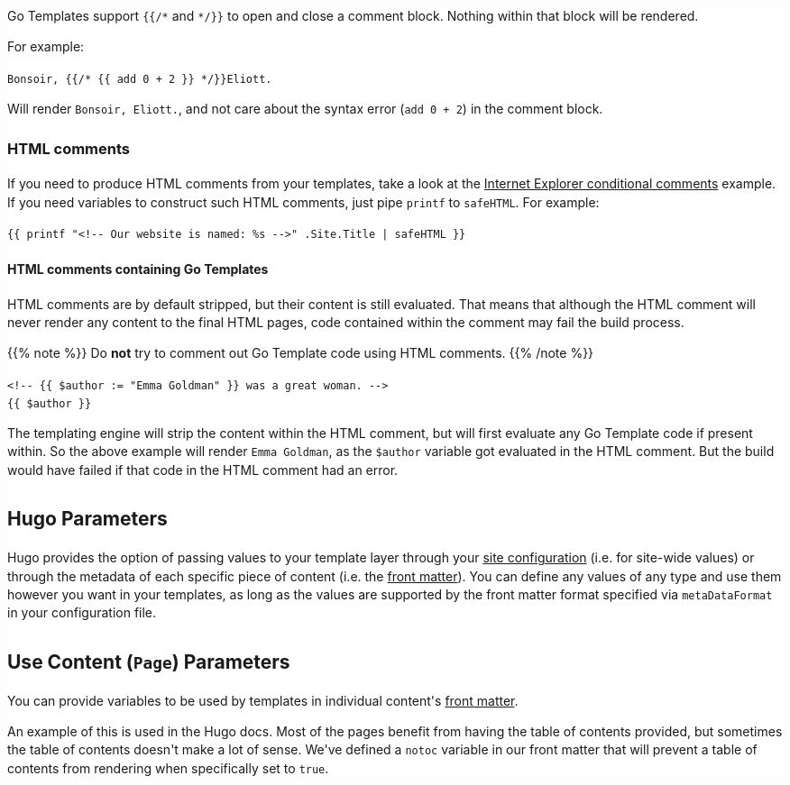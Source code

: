 Go Templates support `{{/*` and `*/}}` to open and close a comment block. Nothing within that block will be rendered.

For example:

```go-html-template
Bonsoir, {{/* {{ add 0 + 2 }} */}}Eliott.
```

Will render `Bonsoir, Eliott.`, and not care about the syntax error (`add 0 + 2`) in the comment block.

### HTML comments

If you need to produce HTML comments from your templates, take a look at the [Internet Explorer conditional comments](#ie-conditional-comments) example. If you need variables to construct such HTML comments, just pipe `printf` to `safeHTML`. For example:

```go-html-template
{{ printf "<!-- Our website is named: %s -->" .Site.Title | safeHTML }}
```

#### HTML comments containing Go Templates

HTML comments are by default stripped, but their content is still evaluated. That means that although the HTML comment will never render any content to the final HTML pages, code contained within the comment may fail the build process.

{{% note %}}
Do **not** try to comment out Go Template code using HTML comments.
{{% /note %}}

```go-html-template
<!-- {{ $author := "Emma Goldman" }} was a great woman. -->
{{ $author }}
```

The templating engine will strip the content within the HTML comment, but will first evaluate any Go Template code if present within. So the above example will render `Emma Goldman`, as the `$author` variable got evaluated in the HTML comment. But the build would have failed if that code in the HTML comment had an error.

## Hugo Parameters

Hugo provides the option of passing values to your template layer through your [site configuration][config] (i.e. for site-wide values) or through the metadata of each specific piece of content (i.e. the [front matter][]). You can define any values of any type and use them however you want in your templates, as long as the values are supported by the front matter format specified via `metaDataFormat` in your configuration file.

## Use Content (`Page`) Parameters

You can provide variables to be used by templates in individual content's [front matter][].

An example of this is used in the Hugo docs. Most of the pages benefit from having the table of contents provided, but sometimes the table of contents doesn't make a lot of sense. We've defined a `notoc` variable in our front matter that will prevent a table of contents from rendering when specifically set to `true`.


[`where` function]: /functions/where/
[config]: /getting-started/configuration/
[dotdoc]: http://golang.org/pkg/text/template/#hdr-Variables
[first]: /functions/first/
[front matter]: /content-management/front-matter/
[functions]: /functions/ "See the full list of Hugo's templating functions with a quick start reference guide and basic and advanced examples."
[Go html/template]: http://golang.org/pkg/html/template/ "Godocs references for Go's html templating"
[gohtmltemplate]: http://golang.org/pkg/html/template/ "Godocs references for Go's html templating"
[index]: /functions/index/
[math functions]: /functions/math/
[partials]: /templates/partials/ "Link to the partial templates page inside of the templating section of the Hugo docs"
[internal_templates]: /templates/internal/
[relpermalink]: /variables/page/
[safehtml]: /functions/safehtml/
[sitevars]: /variables/site/
[pagevars]: /variables/page/
[variables]: /variables/ "See the full extent of page-, site-, and other variables that Hugo make available to you in your templates."
[where]: /functions/where/
[with]: /functions/with/
[godocsindex]: http://golang.org/pkg/text/template/ "Godocs page for index function"
[param]: /functions/param/
[isset]: /functions/isset/